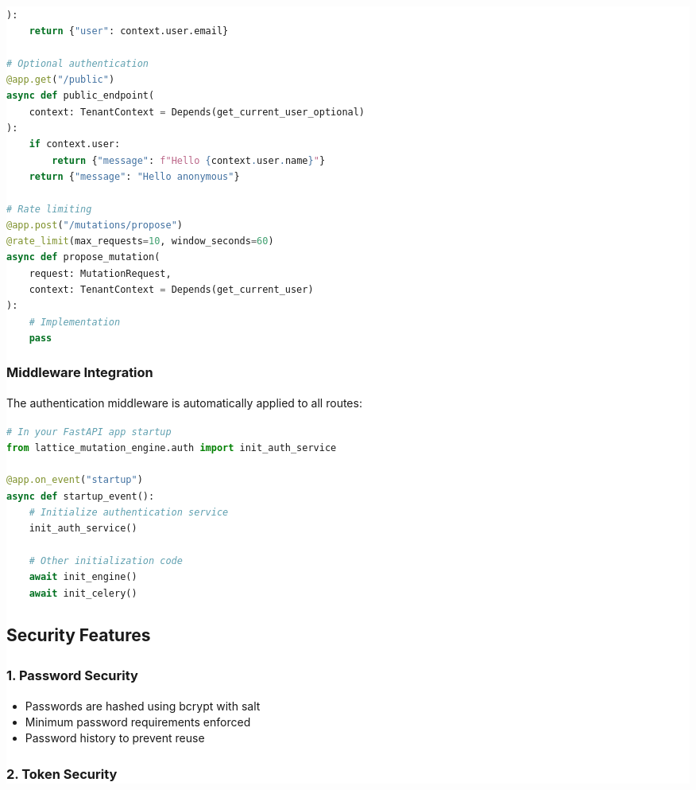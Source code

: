 ```python
):
    return {"user": context.user.email}

# Optional authentication
@app.get("/public")
async def public_endpoint(
    context: TenantContext = Depends(get_current_user_optional)
):
    if context.user:
        return {"message": f"Hello {context.user.name}"}
    return {"message": "Hello anonymous"}

# Rate limiting
@app.post("/mutations/propose")
@rate_limit(max_requests=10, window_seconds=60)
async def propose_mutation(
    request: MutationRequest,
    context: TenantContext = Depends(get_current_user)
):
    # Implementation
    pass
```

### Middleware Integration

The authentication middleware is automatically applied to all routes:

```python
# In your FastAPI app startup
from lattice_mutation_engine.auth import init_auth_service

@app.on_event("startup")
async def startup_event():
    # Initialize authentication service
    init_auth_service()
    
    # Other initialization code
    await init_engine()
    await init_celery()
```

## Security Features

### 1. Password Security

- Passwords are hashed using bcrypt with salt
- Minimum password requirements enforced
- Password history to prevent reuse

### 2. Token Security

